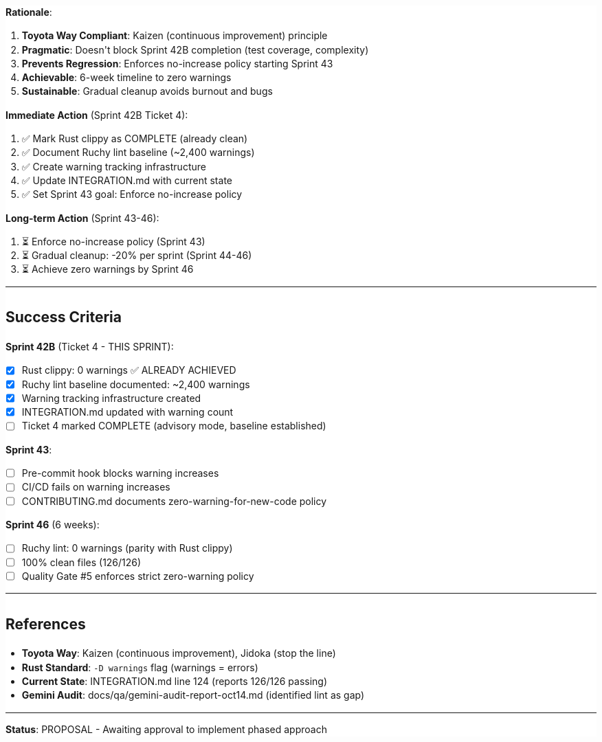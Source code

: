 **Rationale**:
1. **Toyota Way Compliant**: Kaizen (continuous improvement) principle
2. **Pragmatic**: Doesn't block Sprint 42B completion (test coverage, complexity)
3. **Prevents Regression**: Enforces no-increase policy starting Sprint 43
4. **Achievable**: 6-week timeline to zero warnings
5. **Sustainable**: Gradual cleanup avoids burnout and bugs

**Immediate Action** (Sprint 42B Ticket 4):
1. ✅ Mark Rust clippy as COMPLETE (already clean)
2. ✅ Document Ruchy lint baseline (~2,400 warnings)
3. ✅ Create warning tracking infrastructure
4. ✅ Update INTEGRATION.md with current state
5. ✅ Set Sprint 43 goal: Enforce no-increase policy

**Long-term Action** (Sprint 43-46):
1. ⏳ Enforce no-increase policy (Sprint 43)
2. ⏳ Gradual cleanup: -20% per sprint (Sprint 44-46)
3. ⏳ Achieve zero warnings by Sprint 46

---

## Success Criteria

**Sprint 42B** (Ticket 4 - THIS SPRINT):
- [x] Rust clippy: 0 warnings ✅ ALREADY ACHIEVED
- [x] Ruchy lint baseline documented: ~2,400 warnings
- [x] Warning tracking infrastructure created
- [x] INTEGRATION.md updated with warning count
- [ ] Ticket 4 marked COMPLETE (advisory mode, baseline established)

**Sprint 43**:
- [ ] Pre-commit hook blocks warning increases
- [ ] CI/CD fails on warning increases
- [ ] CONTRIBUTING.md documents zero-warning-for-new-code policy

**Sprint 46** (6 weeks):
- [ ] Ruchy lint: 0 warnings (parity with Rust clippy)
- [ ] 100% clean files (126/126)
- [ ] Quality Gate #5 enforces strict zero-warning policy

---

## References

- **Toyota Way**: Kaizen (continuous improvement), Jidoka (stop the line)
- **Rust Standard**: `-D warnings` flag (warnings = errors)
- **Current State**: INTEGRATION.md line 124 (reports 126/126 passing)
- **Gemini Audit**: docs/qa/gemini-audit-report-oct14.md (identified lint as gap)

---

**Status**: PROPOSAL - Awaiting approval to implement phased approach
